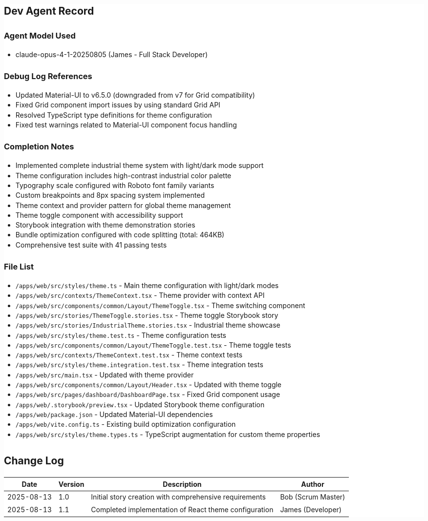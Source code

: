 ## Dev Agent Record

### Agent Model Used

- claude-opus-4-1-20250805 (James - Full Stack Developer)

### Debug Log References

- Updated Material-UI to v6.5.0 (downgraded from v7 for Grid compatibility)
- Fixed Grid component import issues by using standard Grid API
- Resolved TypeScript type definitions for theme configuration
- Fixed test warnings related to Material-UI component focus handling

### Completion Notes

- Implemented complete industrial theme system with light/dark mode support
- Theme configuration includes high-contrast industrial color palette
- Typography scale configured with Roboto font family variants
- Custom breakpoints and 8px spacing system implemented
- Theme context and provider pattern for global theme management
- Theme toggle component with accessibility support
- Storybook integration with theme demonstration stories
- Bundle optimization configured with code splitting (total: 464KB)
- Comprehensive test suite with 41 passing tests

### File List

- `/apps/web/src/styles/theme.ts` - Main theme configuration with light/dark modes
- `/apps/web/src/contexts/ThemeContext.tsx` - Theme provider with context API
- `/apps/web/src/components/common/Layout/ThemeToggle.tsx` - Theme switching component
- `/apps/web/src/stories/ThemeToggle.stories.tsx` - Theme toggle Storybook story
- `/apps/web/src/stories/IndustrialTheme.stories.tsx` - Industrial theme showcase
- `/apps/web/src/styles/theme.test.ts` - Theme configuration tests
- `/apps/web/src/components/common/Layout/ThemeToggle.test.tsx` - Theme toggle tests
- `/apps/web/src/contexts/ThemeContext.test.tsx` - Theme context tests
- `/apps/web/src/styles/theme.integration.test.tsx` - Theme integration tests
- `/apps/web/src/main.tsx` - Updated with theme provider
- `/apps/web/src/components/common/Layout/Header.tsx` - Updated with theme toggle
- `/apps/web/src/pages/dashboard/DashboardPage.tsx` - Fixed Grid component usage
- `/apps/web/.storybook/preview.tsx` - Updated Storybook theme configuration
- `/apps/web/package.json` - Updated Material-UI dependencies
- `/apps/web/vite.config.ts` - Existing build optimization configuration
- `/apps/web/src/styles/theme.types.ts` - TypeScript augmentation for custom theme properties

## Change Log

| Date       | Version | Description                                            | Author             |
| ---------- | ------- | ------------------------------------------------------ | ------------------ |
| 2025-08-13 | 1.0     | Initial story creation with comprehensive requirements | Bob (Scrum Master) |
| 2025-08-13 | 1.1     | Completed implementation of React theme configuration  | James (Developer)  |
